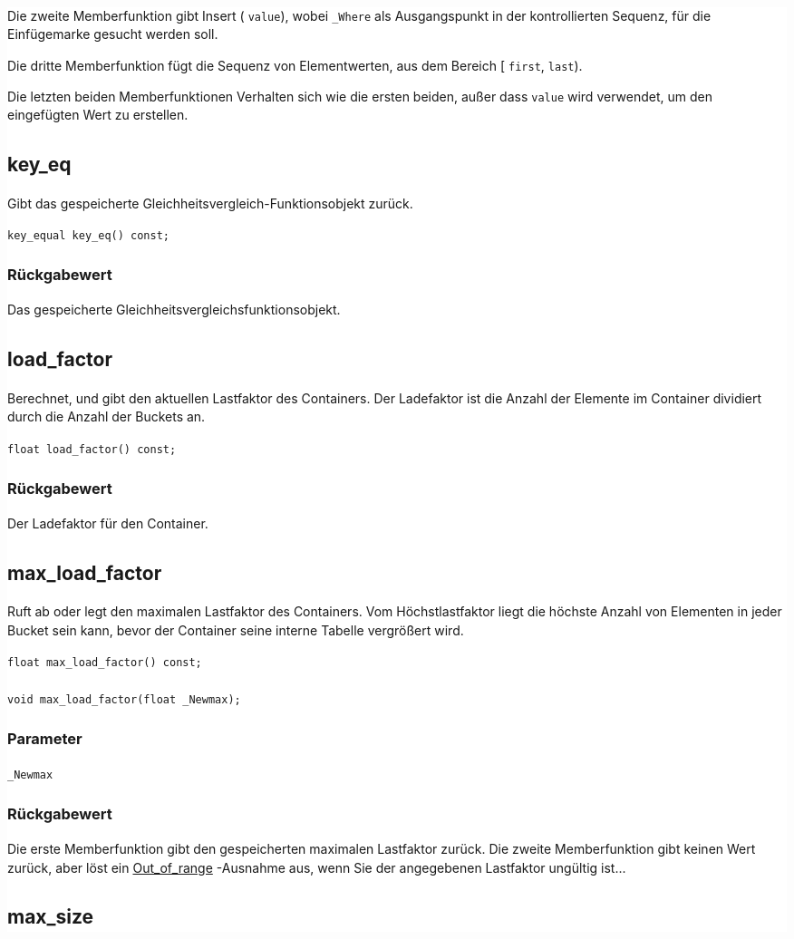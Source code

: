  Die zweite Memberfunktion gibt Insert ( `value`), wobei `_Where` als Ausgangspunkt in der kontrollierten Sequenz, für die Einfügemarke gesucht werden soll.  
  
 Die dritte Memberfunktion fügt die Sequenz von Elementwerten, aus dem Bereich [ `first`, `last`).  
  
 Die letzten beiden Memberfunktionen Verhalten sich wie die ersten beiden, außer dass `value` wird verwendet, um den eingefügten Wert zu erstellen.  
  
##  <a name="key_eq"></a>key_eq 

 Gibt das gespeicherte Gleichheitsvergleich-Funktionsobjekt zurück.  
  
```
key_equal key_eq() const;
```  
  
### <a name="return-value"></a>Rückgabewert  
 Das gespeicherte Gleichheitsvergleichsfunktionsobjekt.  
  
##  <a name="load_factor"></a>load_factor 

 Berechnet, und gibt den aktuellen Lastfaktor des Containers. Der Ladefaktor ist die Anzahl der Elemente im Container dividiert durch die Anzahl der Buckets an.  
  
```
float load_factor() const;
```  
  
### <a name="return-value"></a>Rückgabewert  
 Der Ladefaktor für den Container.  
  
##  <a name="max_load_factor"></a>max_load_factor 

 Ruft ab oder legt den maximalen Lastfaktor des Containers. Vom Höchstlastfaktor liegt die höchste Anzahl von Elementen in jeder Bucket sein kann, bevor der Container seine interne Tabelle vergrößert wird.  
  
```
float max_load_factor() const;

void max_load_factor(float _Newmax);
```  
  
### <a name="parameters"></a>Parameter  
 `_Newmax`  
  
### <a name="return-value"></a>Rückgabewert  
 Die erste Memberfunktion gibt den gespeicherten maximalen Lastfaktor zurück. Die zweite Memberfunktion gibt keinen Wert zurück, aber löst ein [Out_of_range](../../../standard-library/out-of-range-class.md) -Ausnahme aus, wenn Sie der angegebenen Lastfaktor ungültig ist...  
  
##  <a name="max_size"></a>max_size 
